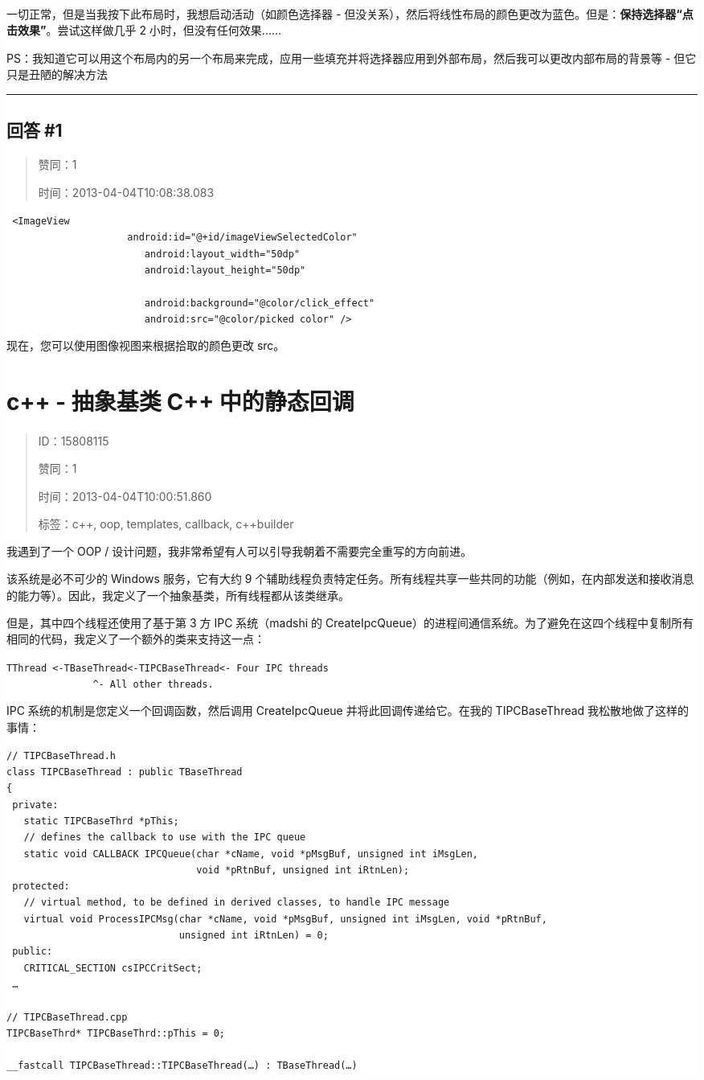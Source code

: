一切正常，但是当我按下此布局时，我想启动活动（如颜色选择器 - 但没关系），然后将线性布局的颜色更改为蓝色。但是：**保持选择器“点击效果”**。尝试这样做几乎 2 小时，但没有任何效果......

PS：我知道它可以用这个布局内的另一个布局来完成，应用一些填充并将选择器应用到外部布局，然后我可以更改内部布局的背景等 - 但它只是丑陋的解决方法

* * *

## 回答 #1

> 赞同：1
> 
> 时间：2013-04-04T10:08:38.083

```
 <ImageView
                     android:id="@+id/imageViewSelectedColor"
                        android:layout_width="50dp"
                        android:layout_height="50dp"

                        android:background="@color/click_effect"
                        android:src="@color/picked color" /> 
```

现在，您可以使用图像视图来根据拾取的颜色更改 src。

# c++ - 抽象基类 C++ 中的静态回调

> ID：15808115
> 
> 赞同：1
> 
> 时间：2013-04-04T10:00:51.860
> 
> 标签：c++, oop, templates, callback, c++builder

我遇到了一个 OOP / 设计问题，我非常希望有人可以引导我朝着不需要完全重写的方向前进。

该系统是必不可少的 Windows 服务，它有大约 9 个辅助线程负责特定任务。所有线程共享一些共同的功能（例如，在内部发送和接收消息的能力等）。因此，我定义了一个抽象基类，所有线程都从该类继承。

但是，其中四个线程还使用了基于第 3 方 IPC 系统（madshi 的 CreateIpcQueue）的进程间通信系统。为了避免在这四个线程中复制所有相同的代码，我定义了一个额外的类来支持这一点：

```
TThread <-TBaseThread<-TIPCBaseThread<- Four IPC threads
               ^- All other threads. 
```

IPC 系统的机制是您定义一个回调函数，然后调用 CreateIpcQueue 并将此回调传递给它。在我的 TIPCBaseThread 我松散地做了这样的事情：

```
// TIPCBaseThread.h
class TIPCBaseThread : public TBaseThread
{
 private:
   static TIPCBaseThrd *pThis; 
   // defines the callback to use with the IPC queue 
   static void CALLBACK IPCQueue(char *cName, void *pMsgBuf, unsigned int iMsgLen, 
                                 void *pRtnBuf, unsigned int iRtnLen);
 protected:
   // virtual method, to be defined in derived classes, to handle IPC message
   virtual void ProcessIPCMsg(char *cName, void *pMsgBuf, unsigned int iMsgLen, void *pRtnBuf, 
                              unsigned int iRtnLen) = 0;
 public:
   CRITICAL_SECTION csIPCCritSect;
 …

// TIPCBaseThread.cpp
TIPCBaseThrd* TIPCBaseThrd::pThis = 0;

__fastcall TIPCBaseThread::TIPCBaseThread(…) : TBaseThread(…)
```